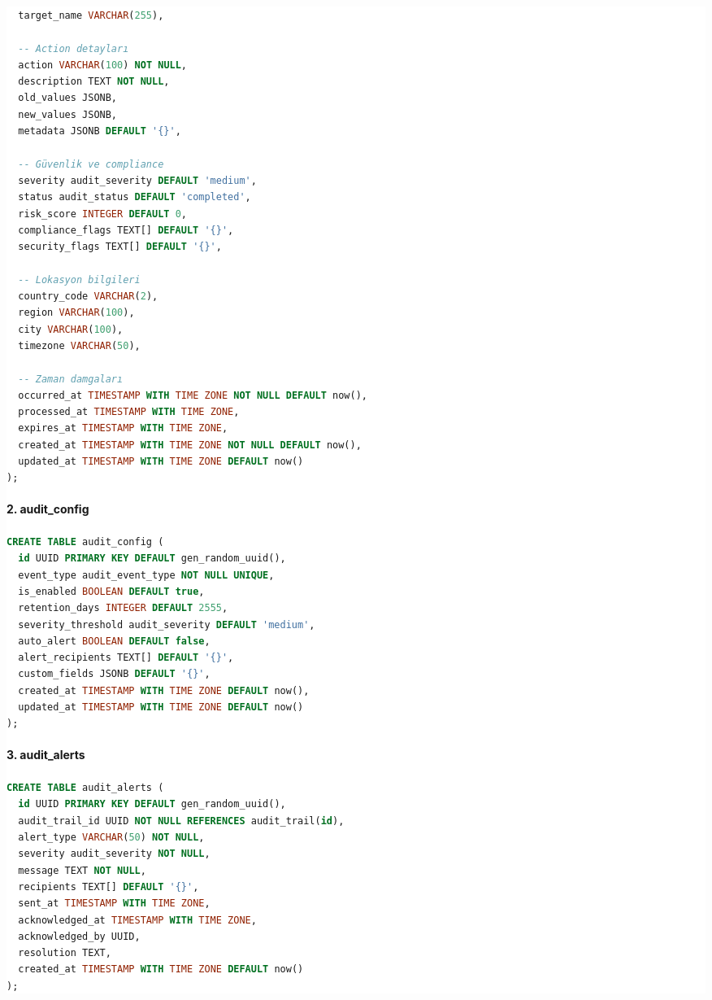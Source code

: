 ```sql
  target_name VARCHAR(255),
  
  -- Action detayları
  action VARCHAR(100) NOT NULL,
  description TEXT NOT NULL,
  old_values JSONB,
  new_values JSONB,
  metadata JSONB DEFAULT '{}',
  
  -- Güvenlik ve compliance
  severity audit_severity DEFAULT 'medium',
  status audit_status DEFAULT 'completed',
  risk_score INTEGER DEFAULT 0,
  compliance_flags TEXT[] DEFAULT '{}',
  security_flags TEXT[] DEFAULT '{}',
  
  -- Lokasyon bilgileri
  country_code VARCHAR(2),
  region VARCHAR(100),
  city VARCHAR(100),
  timezone VARCHAR(50),
  
  -- Zaman damgaları
  occurred_at TIMESTAMP WITH TIME ZONE NOT NULL DEFAULT now(),
  processed_at TIMESTAMP WITH TIME ZONE,
  expires_at TIMESTAMP WITH TIME ZONE,
  created_at TIMESTAMP WITH TIME ZONE NOT NULL DEFAULT now(),
  updated_at TIMESTAMP WITH TIME ZONE DEFAULT now()
);
```

#### 2. **audit_config**
```sql
CREATE TABLE audit_config (
  id UUID PRIMARY KEY DEFAULT gen_random_uuid(),
  event_type audit_event_type NOT NULL UNIQUE,
  is_enabled BOOLEAN DEFAULT true,
  retention_days INTEGER DEFAULT 2555,
  severity_threshold audit_severity DEFAULT 'medium',
  auto_alert BOOLEAN DEFAULT false,
  alert_recipients TEXT[] DEFAULT '{}',
  custom_fields JSONB DEFAULT '{}',
  created_at TIMESTAMP WITH TIME ZONE DEFAULT now(),
  updated_at TIMESTAMP WITH TIME ZONE DEFAULT now()
);
```

#### 3. **audit_alerts**
```sql
CREATE TABLE audit_alerts (
  id UUID PRIMARY KEY DEFAULT gen_random_uuid(),
  audit_trail_id UUID NOT NULL REFERENCES audit_trail(id),
  alert_type VARCHAR(50) NOT NULL,
  severity audit_severity NOT NULL,
  message TEXT NOT NULL,
  recipients TEXT[] DEFAULT '{}',
  sent_at TIMESTAMP WITH TIME ZONE,
  acknowledged_at TIMESTAMP WITH TIME ZONE,
  acknowledged_by UUID,
  resolution TEXT,
  created_at TIMESTAMP WITH TIME ZONE DEFAULT now()
);
```
